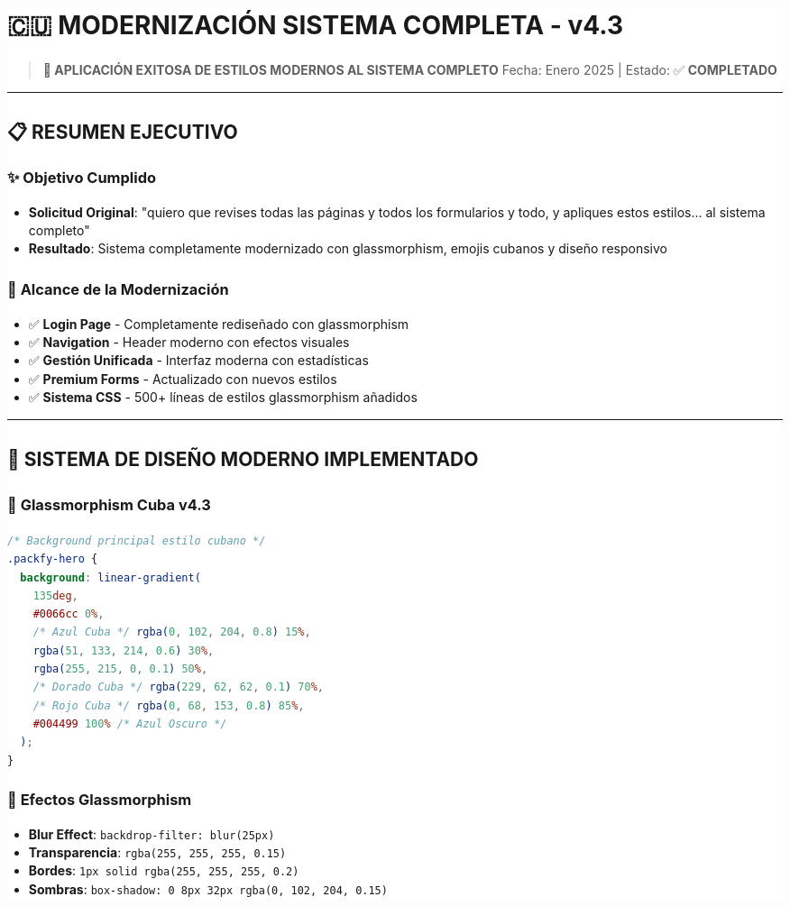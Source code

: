 # 🇨🇺 MODERNIZACIÓN SISTEMA COMPLETA - v4.3

> **🚀 APLICACIÓN EXITOSA DE ESTILOS MODERNOS AL SISTEMA COMPLETO**
> Fecha: Enero 2025 | Estado: ✅ **COMPLETADO**

---

## 📋 **RESUMEN EJECUTIVO**

### ✨ **Objetivo Cumplido**

- **Solicitud Original**: "quiero que revises todas las páginas y todos los formularios y todo, y apliques estos estilos... al sistema completo"
- **Resultado**: Sistema completamente modernizado con glassmorphism, emojis cubanos y diseño responsivo

### 🎯 **Alcance de la Modernización**

- ✅ **Login Page** - Completamente rediseñado con glassmorphism
- ✅ **Navigation** - Header moderno con efectos visuales
- ✅ **Gestión Unificada** - Interfaz moderna con estadísticas
- ✅ **Premium Forms** - Actualizado con nuevos estilos
- ✅ **Sistema CSS** - 500+ líneas de estilos glassmorphism añadidos

---

## 🎨 **SISTEMA DE DISEÑO MODERNO IMPLEMENTADO**

### 🌟 **Glassmorphism Cuba v4.3**

```css
/* Background principal estilo cubano */
.packfy-hero {
  background: linear-gradient(
    135deg,
    #0066cc 0%,
    /* Azul Cuba */ rgba(0, 102, 204, 0.8) 15%,
    rgba(51, 133, 214, 0.6) 30%,
    rgba(255, 215, 0, 0.1) 50%,
    /* Dorado Cuba */ rgba(229, 62, 62, 0.1) 70%,
    /* Rojo Cuba */ rgba(0, 68, 153, 0.8) 85%,
    #004499 100% /* Azul Oscuro */
  );
}
```

### 🔮 **Efectos Glassmorphism**

- **Blur Effect**: `backdrop-filter: blur(25px)`
- **Transparencia**: `rgba(255, 255, 255, 0.15)`
- **Bordes**: `1px solid rgba(255, 255, 255, 0.2)`
- **Sombras**: `box-shadow: 0 8px 32px rgba(0, 102, 204, 0.15)`
